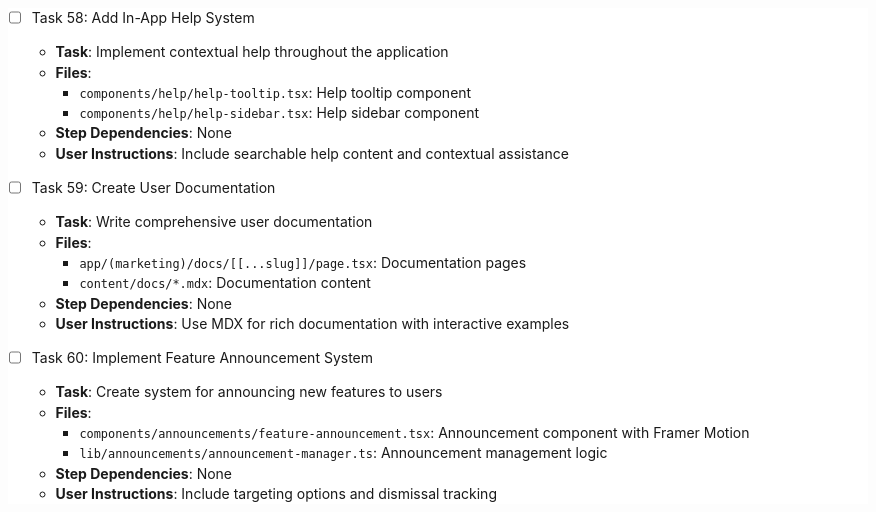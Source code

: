 - [ ] Task 58: Add In-App Help System
  - **Task**: Implement contextual help throughout the application
  - **Files**:
    - `components/help/help-tooltip.tsx`: Help tooltip component
    - `components/help/help-sidebar.tsx`: Help sidebar component
  - **Step Dependencies**: None
  - **User Instructions**: Include searchable help content and contextual assistance

- [ ] Task 59: Create User Documentation
  - **Task**: Write comprehensive user documentation
  - **Files**:
    - `app/(marketing)/docs/[[...slug]]/page.tsx`: Documentation pages
    - `content/docs/*.mdx`: Documentation content
  - **Step Dependencies**: None
  - **User Instructions**: Use MDX for rich documentation with interactive examples

- [ ] Task 60: Implement Feature Announcement System
  - **Task**: Create system for announcing new features to users
  - **Files**:
    - `components/announcements/feature-announcement.tsx`: Announcement component with Framer Motion
    - `lib/announcements/announcement-manager.ts`: Announcement management logic
  - **Step Dependencies**: None
  - **User Instructions**: Include targeting options and dismissal tracking
